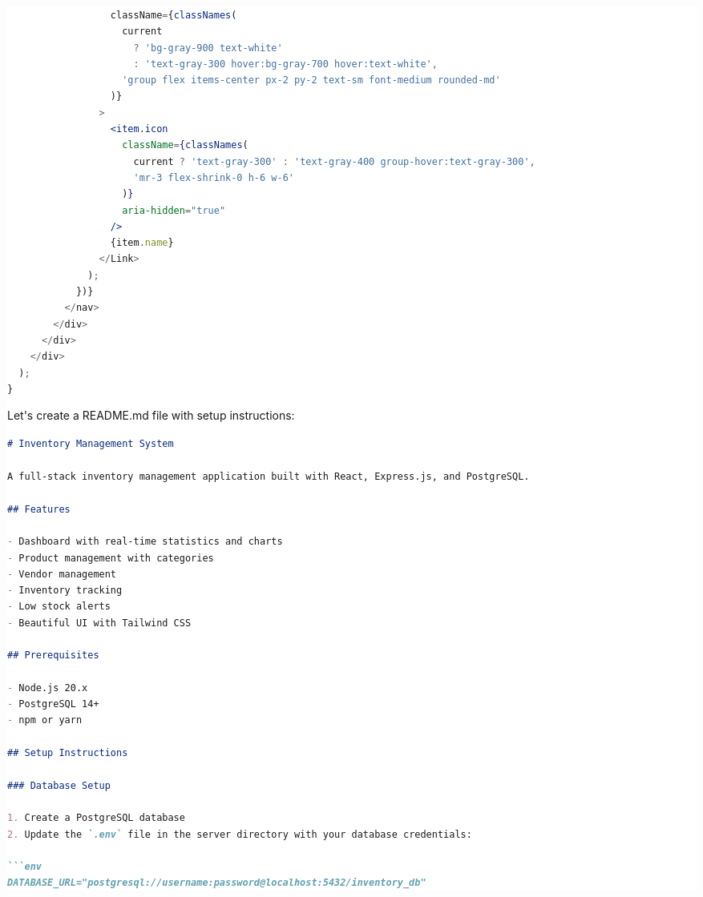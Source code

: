 ```javascriptreact
                  className={classNames(
                    current
                      ? 'bg-gray-900 text-white'
                      : 'text-gray-300 hover:bg-gray-700 hover:text-white',
                    'group flex items-center px-2 py-2 text-sm font-medium rounded-md'
                  )}
                >
                  <item.icon
                    className={classNames(
                      current ? 'text-gray-300' : 'text-gray-400 group-hover:text-gray-300',
                      'mr-3 flex-shrink-0 h-6 w-6'
                    )}
                    aria-hidden="true"
                  />
                  {item.name}
                </Link>
              );
            })}
          </nav>
        </div>
      </div>
    </div>
  );
}
```

Let's create a README.md file with setup instructions:

```markdown
# Inventory Management System

A full-stack inventory management application built with React, Express.js, and PostgreSQL.

## Features

- Dashboard with real-time statistics and charts
- Product management with categories
- Vendor management
- Inventory tracking
- Low stock alerts
- Beautiful UI with Tailwind CSS

## Prerequisites

- Node.js 20.x
- PostgreSQL 14+
- npm or yarn

## Setup Instructions

### Database Setup

1. Create a PostgreSQL database
2. Update the `.env` file in the server directory with your database credentials:

```env
DATABASE_URL="postgresql://username:password@localhost:5432/inventory_db"
```
